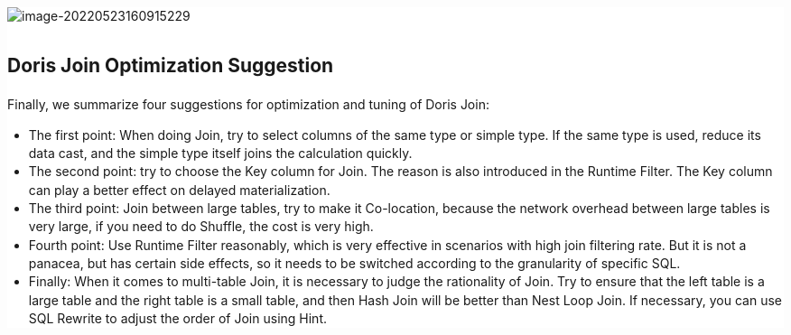 ![image-20220523160915229](/images/join/image-20220523160915229.png)

## Doris Join Optimization Suggestion

Finally, we summarize four suggestions for optimization and tuning of Doris Join:

-   The first point: When doing Join, try to select columns of the same type or simple type. If the same type is used, reduce its data cast, and the simple type itself joins the calculation quickly.
-   The second point: try to choose the Key column for Join. The reason is also introduced in the Runtime Filter. The Key column can play a better effect on delayed materialization.
-   The third point: Join between large tables, try to make it Co-location, because the network overhead between large tables is very large, if you need to do Shuffle, the cost is very high.
-   Fourth point: Use Runtime Filter reasonably, which is very effective in scenarios with high join filtering rate. But it is not a panacea, but has certain side effects, so it needs to be switched according to the granularity of specific SQL.
-   Finally: When it comes to multi-table Join, it is necessary to judge the rationality of Join. Try to ensure that the left table is a large table and the right table is a small table, and then Hash Join will be better than Nest Loop Join. If necessary, you can use SQL Rewrite to adjust the order of Join using Hint.
